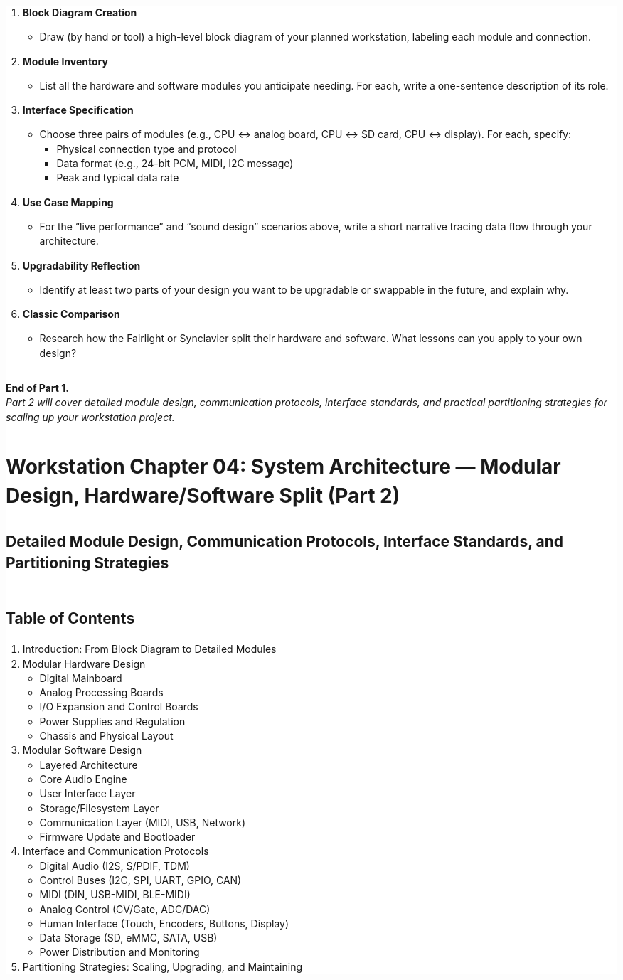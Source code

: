 1. **Block Diagram Creation**
   - Draw (by hand or tool) a high-level block diagram of your planned workstation, labeling each module and connection.

2. **Module Inventory**
   - List all the hardware and software modules you anticipate needing. For each, write a one-sentence description of its role.

3. **Interface Specification**
   - Choose three pairs of modules (e.g., CPU ↔ analog board, CPU ↔ SD card, CPU ↔ display). For each, specify:
     - Physical connection type and protocol
     - Data format (e.g., 24-bit PCM, MIDI, I2C message)
     - Peak and typical data rate

4. **Use Case Mapping**
   - For the “live performance” and “sound design” scenarios above, write a short narrative tracing data flow through your architecture.

5. **Upgradability Reflection**
   - Identify at least two parts of your design you want to be upgradable or swappable in the future, and explain why.

6. **Classic Comparison**
   - Research how the Fairlight or Synclavier split their hardware and software. What lessons can you apply to your own design?

---

**End of Part 1.**  
_Part 2 will cover detailed module design, communication protocols, interface standards, and practical partitioning strategies for scaling up your workstation project._
# Workstation Chapter 04: System Architecture — Modular Design, Hardware/Software Split (Part 2)
## Detailed Module Design, Communication Protocols, Interface Standards, and Partitioning Strategies

---

## Table of Contents

1. Introduction: From Block Diagram to Detailed Modules  
2. Modular Hardware Design  
    - Digital Mainboard  
    - Analog Processing Boards  
    - I/O Expansion and Control Boards  
    - Power Supplies and Regulation  
    - Chassis and Physical Layout  
3. Modular Software Design  
    - Layered Architecture  
    - Core Audio Engine  
    - User Interface Layer  
    - Storage/Filesystem Layer  
    - Communication Layer (MIDI, USB, Network)  
    - Firmware Update and Bootloader  
4. Interface and Communication Protocols  
    - Digital Audio (I2S, S/PDIF, TDM)  
    - Control Buses (I2C, SPI, UART, GPIO, CAN)  
    - MIDI (DIN, USB-MIDI, BLE-MIDI)  
    - Analog Control (CV/Gate, ADC/DAC)  
    - Human Interface (Touch, Encoders, Buttons, Display)  
    - Data Storage (SD, eMMC, SATA, USB)  
    - Power Distribution and Monitoring  
5. Partitioning Strategies: Scaling, Upgrading, and Maintaining  